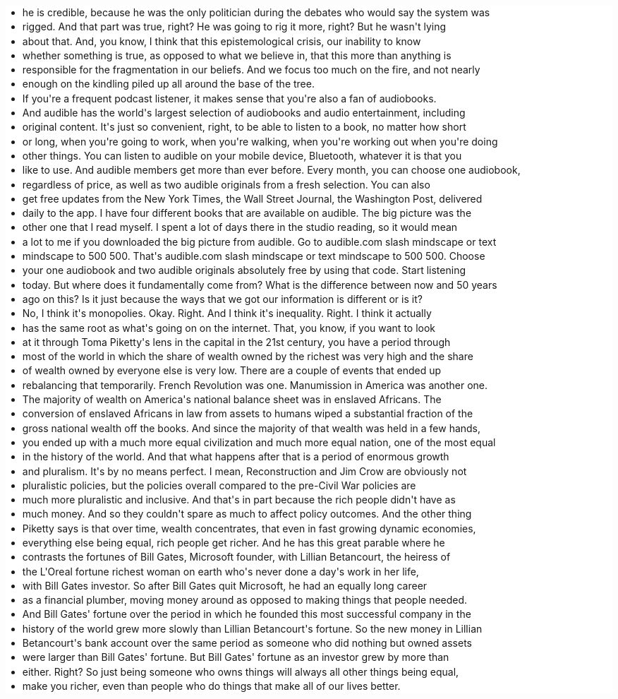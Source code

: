 *  he is credible, because he was the only politician during the debates who would say the system was
*  rigged. And that part was true, right? He was going to rig it more, right? But he wasn't lying
*  about that. And, you know, I think that this epistemological crisis, our inability to know
*  whether something is true, as opposed to what we believe in, that this more than anything is
*  responsible for the fragmentation in our beliefs. And we focus too much on the fire, and not nearly
*  enough on the kindling piled up all around the base of the tree.
*  If you're a frequent podcast listener, it makes sense that you're also a fan of audiobooks.
*  And audible has the world's largest selection of audiobooks and audio entertainment, including
*  original content. It's just so convenient, right, to be able to listen to a book, no matter how short
*  or long, when you're going to work, when you're walking, when you're working out when you're doing
*  other things. You can listen to audible on your mobile device, Bluetooth, whatever it is that you
*  like to use. And audible members get more than ever before. Every month, you can choose one audiobook,
*  regardless of price, as well as two audible originals from a fresh selection. You can also
*  get free updates from the New York Times, the Wall Street Journal, the Washington Post, delivered
*  daily to the app. I have four different books that are available on audible. The big picture was the
*  other one that I read myself. I spent a lot of days there in the studio reading, so it would mean
*  a lot to me if you downloaded the big picture from audible. Go to audible.com slash mindscape or text
*  mindscape to 500 500. That's audible.com slash mindscape or text mindscape to 500 500. Choose
*  your one audiobook and two audible originals absolutely free by using that code. Start listening
*  today. But where does it fundamentally come from? What is the difference between now and 50 years
*  ago on this? Is it just because the ways that we got our information is different or is it?
*  No, I think it's monopolies. Okay. Right. And I think it's inequality. Right. I think it actually
*  has the same root as what's going on on the internet. That, you know, if you want to look
*  at it through Toma Piketty's lens in the capital in the 21st century, you have a period through
*  most of the world in which the share of wealth owned by the richest was very high and the share
*  of wealth owned by everyone else is very low. There are a couple of events that ended up
*  rebalancing that temporarily. French Revolution was one. Manumission in America was another one.
*  The majority of wealth on America's national balance sheet was in enslaved Africans. The
*  conversion of enslaved Africans in law from assets to humans wiped a substantial fraction of the
*  gross national wealth off the books. And since the majority of that wealth was held in a few hands,
*  you ended up with a much more equal civilization and much more equal nation, one of the most equal
*  in the history of the world. And that what happens after that is a period of enormous growth
*  and pluralism. It's by no means perfect. I mean, Reconstruction and Jim Crow are obviously not
*  pluralistic policies, but the policies overall compared to the pre-Civil War policies are
*  much more pluralistic and inclusive. And that's in part because the rich people didn't have as
*  much money. And so they couldn't spare as much to affect policy outcomes. And the other thing
*  Piketty says is that over time, wealth concentrates, that even in fast growing dynamic economies,
*  everything else being equal, rich people get richer. And he has this great parable where he
*  contrasts the fortunes of Bill Gates, Microsoft founder, with Lillian Betancourt, the heiress of
*  the L'Oreal fortune richest woman on earth who's never done a day's work in her life,
*  with Bill Gates investor. So after Bill Gates quit Microsoft, he had an equally long career
*  as a financial plumber, moving money around as opposed to making things that people needed.
*  And Bill Gates' fortune over the period in which he founded this most successful company in the
*  history of the world grew more slowly than Lillian Betancourt's fortune. So the new money in Lillian
*  Betancourt's bank account over the same period as someone who did nothing but owned assets
*  were larger than Bill Gates' fortune. But Bill Gates' fortune as an investor grew by more than
*  either. Right? So just being someone who owns things will always all other things being equal,
*  make you richer, even than people who do things that make all of our lives better.
